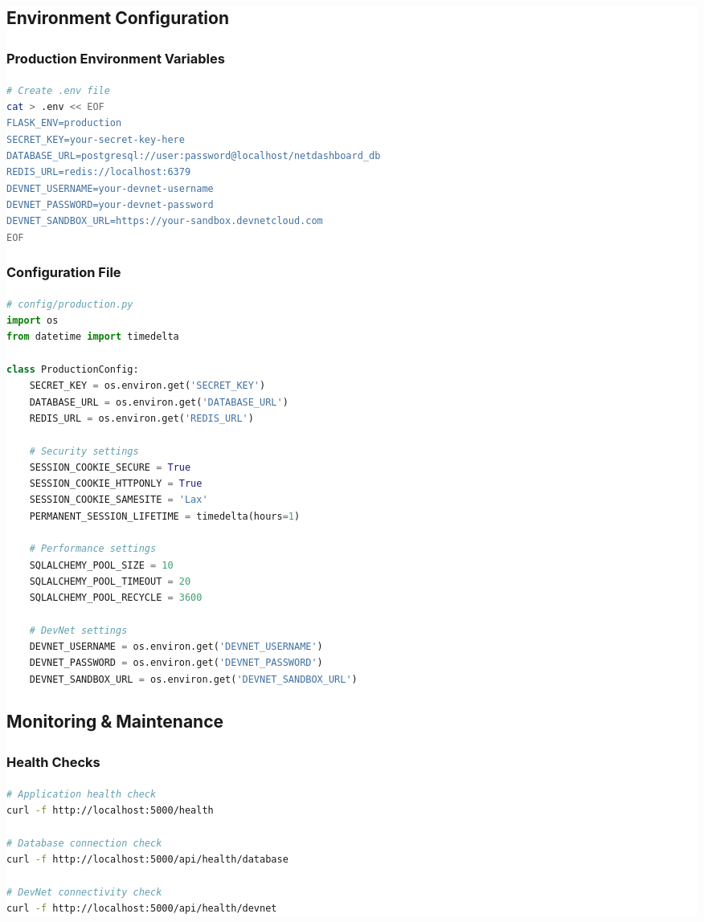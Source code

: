 ## Environment Configuration

### Production Environment Variables
```bash
# Create .env file
cat > .env << EOF
FLASK_ENV=production
SECRET_KEY=your-secret-key-here
DATABASE_URL=postgresql://user:password@localhost/netdashboard_db
REDIS_URL=redis://localhost:6379
DEVNET_USERNAME=your-devnet-username
DEVNET_PASSWORD=your-devnet-password
DEVNET_SANDBOX_URL=https://your-sandbox.devnetcloud.com
EOF
```

### Configuration File
```python
# config/production.py
import os
from datetime import timedelta

class ProductionConfig:
    SECRET_KEY = os.environ.get('SECRET_KEY')
    DATABASE_URL = os.environ.get('DATABASE_URL')
    REDIS_URL = os.environ.get('REDIS_URL')
    
    # Security settings
    SESSION_COOKIE_SECURE = True
    SESSION_COOKIE_HTTPONLY = True
    SESSION_COOKIE_SAMESITE = 'Lax'
    PERMANENT_SESSION_LIFETIME = timedelta(hours=1)
    
    # Performance settings
    SQLALCHEMY_POOL_SIZE = 10
    SQLALCHEMY_POOL_TIMEOUT = 20
    SQLALCHEMY_POOL_RECYCLE = 3600
    
    # DevNet settings
    DEVNET_USERNAME = os.environ.get('DEVNET_USERNAME')
    DEVNET_PASSWORD = os.environ.get('DEVNET_PASSWORD')
    DEVNET_SANDBOX_URL = os.environ.get('DEVNET_SANDBOX_URL')
```

## Monitoring & Maintenance

### Health Checks
```bash
# Application health check
curl -f http://localhost:5000/health

# Database connection check
curl -f http://localhost:5000/api/health/database

# DevNet connectivity check
curl -f http://localhost:5000/api/health/devnet
```
